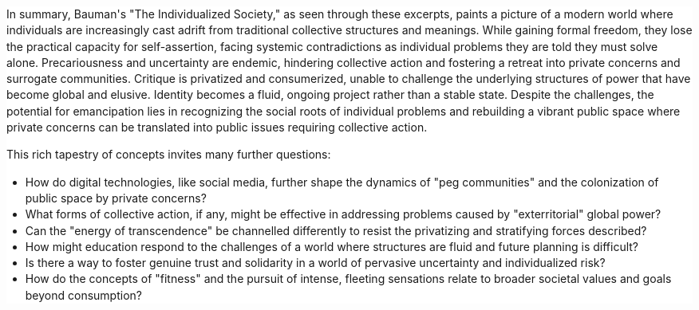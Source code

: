In summary, Bauman's "The Individualized Society," as seen through these excerpts, paints a picture of a modern world where individuals are increasingly cast adrift from traditional collective structures and meanings. While gaining formal freedom, they lose the practical capacity for self-assertion, facing systemic contradictions as individual problems they are told they must solve alone. Precariousness and uncertainty are endemic, hindering collective action and fostering a retreat into private concerns and surrogate communities. Critique is privatized and consumerized, unable to challenge the underlying structures of power that have become global and elusive. Identity becomes a fluid, ongoing project rather than a stable state. Despite the challenges, the potential for emancipation lies in recognizing the social roots of individual problems and rebuilding a vibrant public space where private concerns can be translated into public issues requiring collective action.

This rich tapestry of concepts invites many further questions:

- How do digital technologies, like social media, further shape the dynamics of "peg communities" and the colonization of public space by private concerns?
- What forms of collective action, if any, might be effective in addressing problems caused by "exterritorial" global power?
- Can the "energy of transcendence" be channelled differently to resist the privatizing and stratifying forces described?
- How might education respond to the challenges of a world where structures are fluid and future planning is difficult?
- Is there a way to foster genuine trust and solidarity in a world of pervasive uncertainty and individualized risk?
- How do the concepts of "fitness" and the pursuit of intense, fleeting sensations relate to broader societal values and goals beyond consumption?